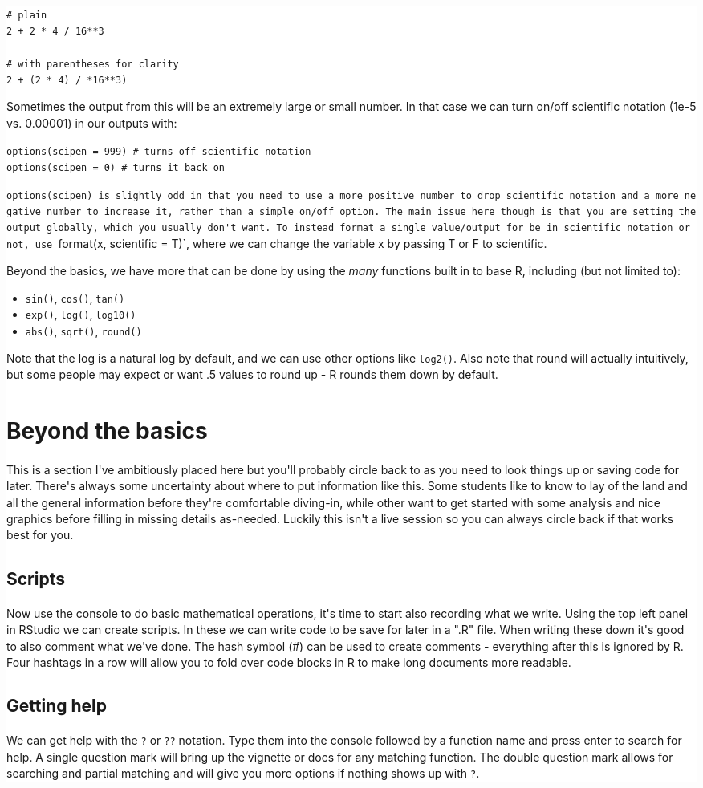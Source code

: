 ```
# plain
2 + 2 * 4 / 16**3

# with parentheses for clarity
2 + (2 * 4) / *16**3)
```

Sometimes the output from this will be an extremely large or small number. In that case we can turn on/off scientific notation (1e-5 vs. 0.00001) in our outputs with:

```
options(scipen = 999) # turns off scientific notation
options(scipen = 0) # turns it back on
```

`options(scipen) is slightly odd in that you need to use a more positive number to drop scientific notation and a more negative number to increase it, rather than a simple on/off option. The main issue here though is that you are setting the output globally, which you usually don't want. To instead format a single value/output for be in scientific notation or not, use `format(x, scientific = T)`, where we can change the variable x by passing T or F to scientific.

Beyond the basics, we have more that can be done by using the *many* functions built in to base R, including (but not limited to):

- `sin()`, `cos()`, `tan()`
- `exp()`, `log()`, `log10()`
- `abs()`, `sqrt()`, `round()`

Note that the log is a natural log by default, and we can use other options like `log2()`. Also note that round will actually intuitively, but some people may expect or want .5 values to round up - R rounds them down by default. 

# Beyond the basics

This is a section I've ambitiously placed here but you'll probably circle back to as you need to look things up or saving code for later. There's always some uncertainty about where to put information like this. Some students like to know to lay of the land and all the general information before they're comfortable diving-in, while other want to get started with some analysis and nice graphics before filling in missing details as-needed. Luckily this isn't a live session so you can always circle back if that works best for you.

## Scripts

Now use the console to do basic mathematical operations, it's time to start also recording what we write. Using the top left panel in RStudio we can create scripts. In these we can write code to be save for later in a ".R" file. When writing these down it's good to also comment what we've done. The hash symbol (#) can be used to create comments - everything after this is ignored by R. Four hashtags in a row will allow you to fold over code blocks in R to make long documents more readable.

## Getting help

We can get help with the `?` or `??` notation. Type them into the console followed by a function name and press enter to search for help. A single question mark will bring up the vignette or docs for any matching function. The double question mark allows for searching and partial matching and will give you more options if nothing shows up with `?`. 
